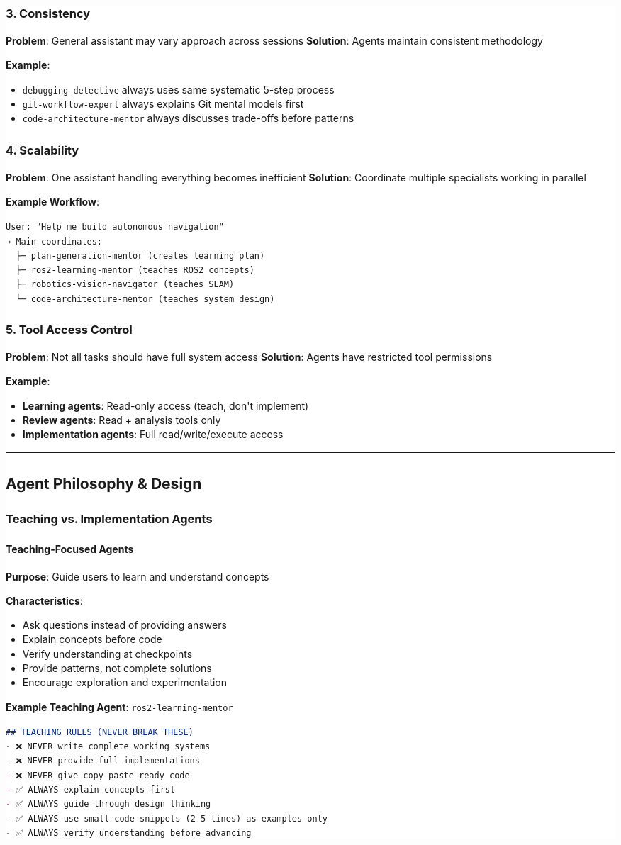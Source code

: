 ### 3. Consistency

**Problem**: General assistant may vary approach across sessions
**Solution**: Agents maintain consistent methodology

**Example**:
- `debugging-detective` always uses same systematic 5-step process
- `git-workflow-expert` always explains Git mental models first
- `code-architecture-mentor` always discusses trade-offs before patterns

### 4. Scalability

**Problem**: One assistant handling everything becomes inefficient
**Solution**: Coordinate multiple specialists working in parallel

**Example Workflow**:
```
User: "Help me build autonomous navigation"
→ Main coordinates:
  ├─ plan-generation-mentor (creates learning plan)
  ├─ ros2-learning-mentor (teaches ROS2 concepts)
  ├─ robotics-vision-navigator (teaches SLAM)
  └─ code-architecture-mentor (teaches system design)
```

### 5. Tool Access Control

**Problem**: Not all tasks should have full system access
**Solution**: Agents have restricted tool permissions

**Example**:
- **Learning agents**: Read-only access (teach, don't implement)
- **Review agents**: Read + analysis tools only
- **Implementation agents**: Full read/write/execute access

---

## Agent Philosophy & Design

### Teaching vs. Implementation Agents

#### Teaching-Focused Agents

**Purpose**: Guide users to learn and understand concepts

**Characteristics**:
- Ask questions instead of providing answers
- Explain concepts before code
- Verify understanding at checkpoints
- Provide patterns, not complete solutions
- Encourage exploration and experimentation

**Example Teaching Agent**: `ros2-learning-mentor`
```markdown
## TEACHING RULES (NEVER BREAK THESE)
- ❌ NEVER write complete working systems
- ❌ NEVER provide full implementations
- ❌ NEVER give copy-paste ready code
- ✅ ALWAYS explain concepts first
- ✅ ALWAYS guide through design thinking
- ✅ ALWAYS use small code snippets (2-5 lines) as examples only
- ✅ ALWAYS verify understanding before advancing
```
